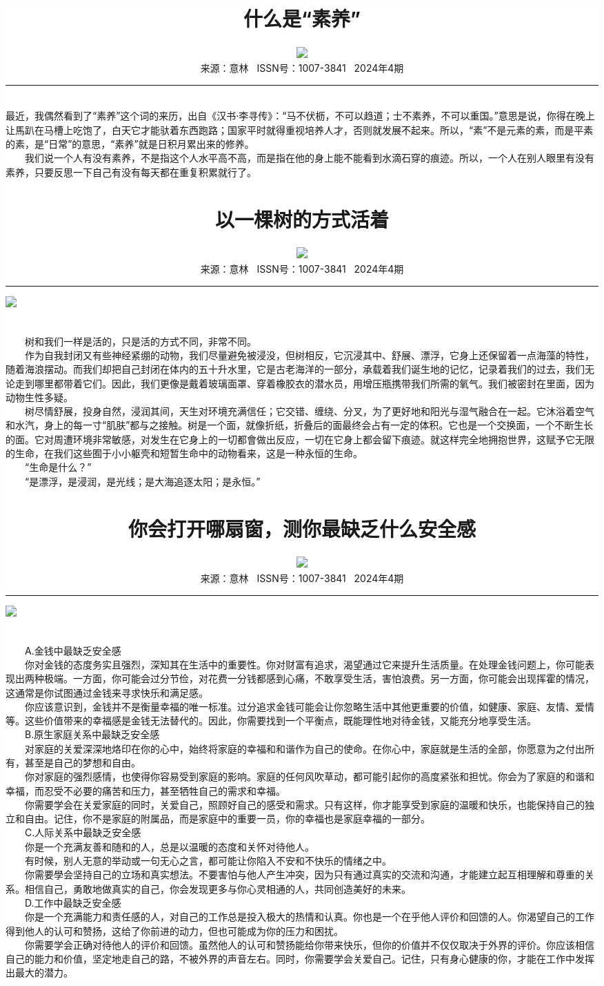 # <center>什么是“素养”</center> 

<div align=center><img src="http://fslib.vip.qikan.cn/img.ashx?key=%d7%f7%d5%df%a3%ba%c2%de%d5%f1%d3%ee"></div> 

<center>来源：意林   ISSN号：1007-3841   2024年4期</center> 

* * *

　　<br>最近，我偶然看到了“素养”这个词的来历，出自《汉书·李寻传》：“马不伏枥，不可以趋道；士不素养，不可以重国。”意思是说，你得在晚上让馬趴在马槽上吃饱了，白天它才能驮着东西跑路；国家平时就得重视培养人才，否则就发展不起来。所以，“素”不是元素的素，而是平素的素，是“日常”的意思，“素养”就是日积月累出来的修养。  
　　我们说一个人有没有素养，不是指这个人水平高不高，而是指在他的身上能不能看到水滴石穿的痕迹。所以，一个人在别人眼里有没有素养，只要反思一下自己有没有每天都在重复积累就行了。

# <center>以一棵树的方式活着</center> 

<div align=center><img src="http://fslib.vip.qikan.cn/img.ashx?key=%d7%f7%d5%df%a3%ba%a3%db%b7%a8%a3%dd%b0%a2%c0%b3%bf%cb%ce%f7%a1%a4%c8%c8%c4%e1"></div> 

<center>来源：意林   ISSN号：1007-3841   2024年4期</center> 

* * *

![](http://img.resource.qikan.cn/markvip/qkimages/yili/yili202404/yili20240459-1-l.jpg)

  
<br>　　树和我们一样是活的，只是活的方式不同，非常不同。  
　　作为自我封闭又有些神经紧绷的动物，我们尽量避免被浸没，但树相反，它沉浸其中、舒展、漂浮，它身上还保留着一点海藻的特性，随着海浪摆动。而我们却把自己封闭在体内的五十升水里，它是古老海洋的一部分，承载着我们诞生地的记忆，记录着我们的过去，我们无论走到哪里都带着它们。因此，我们更像是戴着玻璃面罩、穿着橡胶衣的潜水员，用增压瓶携带我们所需的氧气。我们被密封在里面，因为动物生性多疑。  
　　树尽情舒展，投身自然，浸润其间，天生对环境充满信任；它交错、缠绕、分叉，为了更好地和阳光与湿气融合在一起。它沐浴着空气和水汽，身上的每一寸“肌肤”都与之接触。树是一个面，就像折纸，折叠后的面最终会占有一定的体积。它也是一个交换面，一个不断生长的面。它对周遭环境非常敏感，对发生在它身上的一切都會做出反应，一切在它身上都会留下痕迹。就这样完全地拥抱世界，这赋予它无限的生命，在我们这些囿于小小躯壳和短暂生命中的动物看来，这是一种永恒的生命。  
　　“生命是什么？”  
　　“是漂浮，是浸润，是光线；是大海追逐太阳；是永恒。”

# <center>你会打开哪扇窗，测你最缺乏什么安全感</center> 

<div align=center><img src="http://fslib.vip.qikan.cn/img.ashx?key=%d7%f7%d5%df%a3%ba%c1%c9%c9%f2%b4%f3%bb%ee%b6%af%bc%d2"></div> 

<center>来源：意林   ISSN号：1007-3841   2024年4期</center> 

* * *

![](http://img.resource.qikan.cn/markvip/qkimages/yili/yili202404/yili20240466-1-l.jpg)

  
<br>　　A.金钱中最缺乏安全感  
　　你对金钱的态度务实且强烈，深知其在生活中的重要性。你对财富有追求，渴望通过它来提升生活质量。在处理金钱问题上，你可能表现出两种极端。一方面，你可能会过分节俭，对花费一分钱都感到心痛，不敢享受生活，害怕浪费。另一方面，你可能会出现挥霍的情况，这通常是你试图通过金钱来寻求快乐和满足感。  
　　你应该意识到，金钱并不是衡量幸福的唯一标准。过分追求金钱可能会让你忽略生活中其他更重要的价值，如健康、家庭、友情、爱情等。这些价值带来的幸福感是金钱无法替代的。因此，你需要找到一个平衡点，既能理性地对待金钱，又能充分地享受生活。  
　　B.原生家庭关系中最缺乏安全感  
　　对家庭的关爱深深地烙印在你的心中，始终将家庭的幸福和和谐作为自己的使命。在你心中，家庭就是生活的全部，你愿意为之付出所有，甚至是自己的梦想和自由。  
　　你对家庭的强烈感情，也使得你容易受到家庭的影响。家庭的任何风吹草动，都可能引起你的高度紧张和担忧。你会为了家庭的和谐和幸福，而忍受不必要的痛苦和压力，甚至牺牲自己的需求和幸福。  
　　你需要学会在关爱家庭的同时，关爱自己，照顾好自己的感受和需求。只有这样，你才能享受到家庭的温暖和快乐，也能保持自己的独立和自由。记住，你不是家庭的附属品，而是家庭中的重要一员，你的幸福也是家庭幸福的一部分。  
　　C.人际关系中最缺乏安全感  
　　你是一个充满友善和随和的人，总是以温暖的态度和关怀对待他人。  
　　有时候，别人无意的举动或一句无心之言，都可能让你陷入不安和不快乐的情绪之中。  
　　你需要學会坚持自己的立场和真实想法。不要害怕与他人产生冲突，因为只有通过真实的交流和沟通，才能建立起互相理解和尊重的关系。相信自己，勇敢地做真实的自己，你会发现更多与你心灵相通的人，共同创造美好的未来。  
　　D.工作中最缺乏安全感  
　　你是一个充满能力和责任感的人，对自己的工作总是投入极大的热情和认真。你也是一个在乎他人评价和回馈的人。你渴望自己的工作得到他人的认可和赞扬，这给了你前进的动力，但也可能成为你的压力和困扰。  
　　你需要学会正确对待他人的评价和回馈。虽然他人的认可和赞扬能给你带来快乐，但你的价值并不仅仅取决于外界的评价。你应该相信自己的能力和价值，坚定地走自己的路，不被外界的声音左右。同时，你需要学会关爱自己。记住，只有身心健康的你，才能在工作中发挥出最大的潜力。
